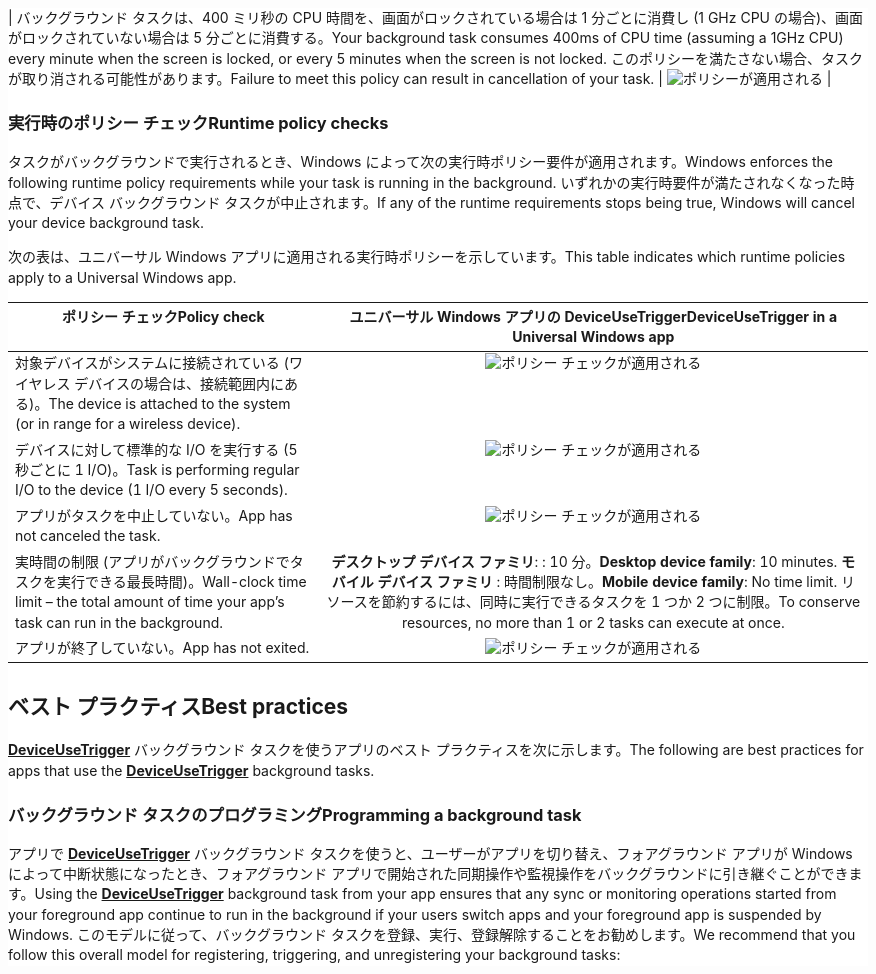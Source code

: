 | <span data-ttu-id="b78c5-214">バックグラウンド タスクは、400 ミリ秒の CPU 時間を、画面がロックされている場合は 1 分ごとに消費し (1 GHz CPU の場合)、画面がロックされていない場合は 5 分ごとに消費する。</span><span class="sxs-lookup"><span data-stu-id="b78c5-214">Your background task consumes 400ms of CPU time (assuming a 1GHz CPU) every minute when the screen is locked, or every 5 minutes when the screen is not locked.</span></span> <span data-ttu-id="b78c5-215">このポリシーを満たさない場合、タスクが取り消される可能性があります。</span><span class="sxs-lookup"><span data-stu-id="b78c5-215">Failure to meet this policy can result in cancellation of your task.</span></span> | ![ポリシーが適用される](images/ap-tools.png) |

### <a name="runtime-policy-checks"></a><span data-ttu-id="b78c5-217">実行時のポリシー チェック</span><span class="sxs-lookup"><span data-stu-id="b78c5-217">Runtime policy checks</span></span>

<span data-ttu-id="b78c5-218">タスクがバックグラウンドで実行されるとき、Windows によって次の実行時ポリシー要件が適用されます。</span><span class="sxs-lookup"><span data-stu-id="b78c5-218">Windows enforces the following runtime policy requirements while your task is running in the background.</span></span> <span data-ttu-id="b78c5-219">いずれかの実行時要件が満たされなくなった時点で、デバイス バックグラウンド タスクが中止されます。</span><span class="sxs-lookup"><span data-stu-id="b78c5-219">If any of the runtime requirements stops being true, Windows will cancel your device background task.</span></span>

<span data-ttu-id="b78c5-220">次の表は、ユニバーサル Windows アプリに適用される実行時ポリシーを示しています。</span><span class="sxs-lookup"><span data-stu-id="b78c5-220">This table indicates which runtime policies apply to a Universal Windows app.</span></span>

| <span data-ttu-id="b78c5-221">ポリシー チェック</span><span class="sxs-lookup"><span data-stu-id="b78c5-221">Policy check</span></span> | <span data-ttu-id="b78c5-222">ユニバーサル Windows アプリの DeviceUseTrigger</span><span class="sxs-lookup"><span data-stu-id="b78c5-222">DeviceUseTrigger in a Universal Windows app</span></span> |
|--------------|:-------------------------------------------:|
| <span data-ttu-id="b78c5-223">対象デバイスがシステムに接続されている (ワイヤレス デバイスの場合は、接続範囲内にある)。</span><span class="sxs-lookup"><span data-stu-id="b78c5-223">The device is attached to the system (or in range for a wireless device).</span></span> | ![ポリシー チェックが適用される](images/ap-tools.png) |
| <span data-ttu-id="b78c5-225">デバイスに対して標準的な I/O を実行する (5 秒ごとに 1 I/O)。</span><span class="sxs-lookup"><span data-stu-id="b78c5-225">Task is performing regular I/O to the device (1 I/O every 5 seconds).</span></span> | ![ポリシー チェックが適用される](images/ap-tools.png) |
| <span data-ttu-id="b78c5-227">アプリがタスクを中止していない。</span><span class="sxs-lookup"><span data-stu-id="b78c5-227">App has not canceled the task.</span></span> | ![ポリシー チェックが適用される](images/ap-tools.png) |
| <span data-ttu-id="b78c5-229">実時間の制限 (アプリがバックグラウンドでタスクを実行できる最長時間)。</span><span class="sxs-lookup"><span data-stu-id="b78c5-229">Wall-clock time limit – the total amount of time your app’s task can run in the background.</span></span> | <span data-ttu-id="b78c5-230">**デスクトップ デバイス ファミリ**: : 10 分。</span><span class="sxs-lookup"><span data-stu-id="b78c5-230">**Desktop device family**: 10 minutes.</span></span> <span data-ttu-id="b78c5-231">**モバイル デバイス ファミリ** : 時間制限なし。</span><span class="sxs-lookup"><span data-stu-id="b78c5-231">**Mobile device family**: No time limit.</span></span> <span data-ttu-id="b78c5-232">リソースを節約するには、同時に実行できるタスクを 1 つか 2 つに制限。</span><span class="sxs-lookup"><span data-stu-id="b78c5-232">To conserve resources, no more than 1 or 2 tasks can execute at once.</span></span> |
| <span data-ttu-id="b78c5-233">アプリが終了していない。</span><span class="sxs-lookup"><span data-stu-id="b78c5-233">App has not exited.</span></span> | ![ポリシー チェックが適用される](images/ap-tools.png) |

## <a name="best-practices"></a><span data-ttu-id="b78c5-235">ベスト プラクティス</span><span class="sxs-lookup"><span data-stu-id="b78c5-235">Best practices</span></span>

<span data-ttu-id="b78c5-236">[**DeviceUseTrigger**](https://msdn.microsoft.com/library/windows/apps/dn297337) バックグラウンド タスクを使うアプリのベスト プラクティスを次に示します。</span><span class="sxs-lookup"><span data-stu-id="b78c5-236">The following are best practices for apps that use the [**DeviceUseTrigger**](https://msdn.microsoft.com/library/windows/apps/dn297337) background tasks.</span></span>

### <a name="programming-a-background-task"></a><span data-ttu-id="b78c5-237">バックグラウンド タスクのプログラミング</span><span class="sxs-lookup"><span data-stu-id="b78c5-237">Programming a background task</span></span>

<span data-ttu-id="b78c5-238">アプリで [**DeviceUseTrigger**](https://msdn.microsoft.com/library/windows/apps/dn297337) バックグラウンド タスクを使うと、ユーザーがアプリを切り替え、フォアグラウンド アプリが Windows によって中断状態になったとき、フォアグラウンド アプリで開始された同期操作や監視操作をバックグラウンドに引き継ぐことができます。</span><span class="sxs-lookup"><span data-stu-id="b78c5-238">Using the [**DeviceUseTrigger**](https://msdn.microsoft.com/library/windows/apps/dn297337) background task from your app ensures that any sync or monitoring operations started from your foreground app continue to run in the background if your users switch apps and your foreground app is suspended by Windows.</span></span> <span data-ttu-id="b78c5-239">このモデルに従って、バックグラウンド タスクを登録、実行、登録解除することをお勧めします。</span><span class="sxs-lookup"><span data-stu-id="b78c5-239">We recommend that you follow this overall model for registering, triggering, and unregistering your background tasks:</span></span>
